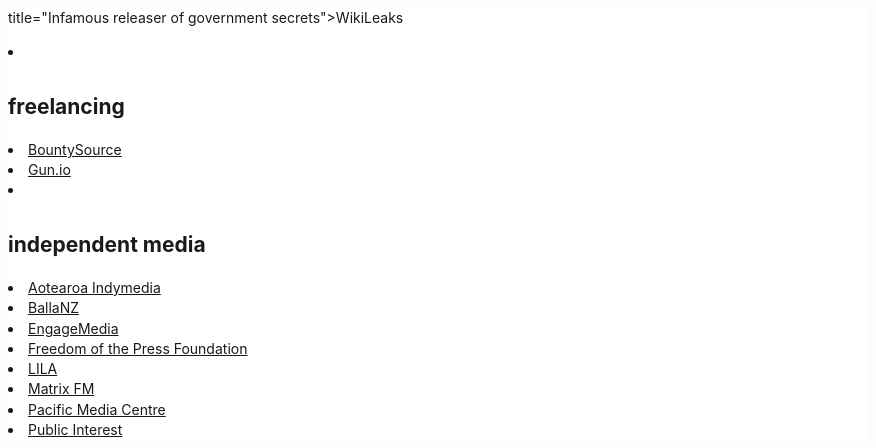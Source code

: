 title="Infamous releaser of government secrets">WikiLeaks</a></li>
<li id="linkcat-645" class="linkcat">
<h2>freelancing</h2>
</li>
<li><a
href="https://www.bountysource.com/"
title="&quot;the funding platform for open-source software.
Users can improve the open-source projects they love by
creating/collecting bounties and pledging to
fundraisers.&quot;">BountySource</a></li>
<li><a
href="https://gun.io/"
title="&quot;Gun.io was borne by free and open source
software developers who were seeking to build a new way of
life - one where people can find quality work while also
having the freedom to follow their own passions.&quot;">Gun.io</a></li>
<li id="linkcat-381" class="linkcat">
<h2>independent media</h2>
</li>
<li><a
href="http://aotearoa.indymedia.org/"
title="The local section of the global open-publishing
activist news service, Indymedia.">Aotearoa Indymedia</a></li>
<li><a
href="http://www.ballanz.co.nz/"
title="A Welly-based portal site for conscious music,
psychedelic art, esoteric research, and an events calendar">BallaNZ</a></li>
<li><a
href="http://www.engagemedia.org/"
title="Oz-based video activism">EngageMedia</a></li>
<li><a
href="https://freedom.press/blog"
title="&quot;dedicated to helping support and defend
public-interest journalism focused on exposing
mismanagement, corruption, and law-breaking in government.
We accept tax-deductible donations to a variety of
journalism organizations that push for transparency and a">Freedom
of the Press Foundation</a></li>
<li><a
href="http://libreart.info/en/"
title="&quot;LILA organizes various artistic activities,
ponctual or reccurrent. The goal is to promote Arts and
Creation, locally, but also at a more global scale. But also
we are looking for a saner Arts practice, compared to the
&quot;industry&quot; which became predominent">LILA</a></li>
<li><a
href="http://www.radio4all.net/index.php/contributor/1372"
title="Information radio netork micro-broadcasting from
various locations in Te Whanganui-a-Tara">Matrix FM</a></li>
<li><a
href="http://www.pmc.aut.ac.nz/"
title="&quot;Informed journalism and media research
contributes to economic, political and social development
and AUT University's Pacific Media Centre – Te Amokura –
seeks to stimulate research into contemporary Māori,
Pasifika and ethnic diversity media and culture">Pacific
Media Centre</a></li>
<li><a
href="http://www.pijf.com.au/"
title="&quot; promotes and enables innovation in public
interest journalism. It brings together like-minded people
from journalism, publishing, technology, broadcasting,
education, government and the wider community to explore,
develop and test new and emerging model">Public Interest